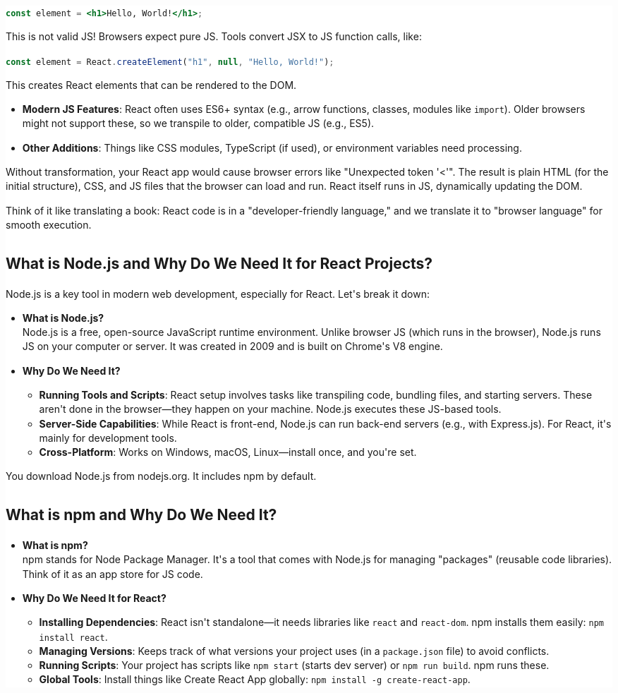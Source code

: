  ```jsx
  const element = <h1>Hello, World!</h1>;
  ```

  This is not valid JS! Browsers expect pure JS. Tools convert JSX to JS function calls, like:

  ```js
  const element = React.createElement("h1", null, "Hello, World!");
  ```

  This creates React elements that can be rendered to the DOM.

- **Modern JS Features**: React often uses ES6+ syntax (e.g., arrow functions, classes, modules like `import`). Older browsers might not support these, so we transpile to older, compatible JS (e.g., ES5).

- **Other Additions**: Things like CSS modules, TypeScript (if used), or environment variables need processing.

Without transformation, your React app would cause browser errors like "Unexpected token '<'". The result is plain HTML (for the initial structure), CSS, and JS files that the browser can load and run. React itself runs in JS, dynamically updating the DOM.

Think of it like translating a book: React code is in a "developer-friendly language," and we translate it to "browser language" for smooth execution.

## What is Node.js and Why Do We Need It for React Projects?

Node.js is a key tool in modern web development, especially for React. Let's break it down:

- **What is Node.js?**  
  Node.js is a free, open-source JavaScript runtime environment. Unlike browser JS (which runs in the browser), Node.js runs JS on your computer or server. It was created in 2009 and is built on Chrome's V8 engine.

- **Why Do We Need It?**
  - **Running Tools and Scripts**: React setup involves tasks like transpiling code, bundling files, and starting servers. These aren't done in the browser—they happen on your machine. Node.js executes these JS-based tools.
  - **Server-Side Capabilities**: While React is front-end, Node.js can run back-end servers (e.g., with Express.js). For React, it's mainly for development tools.
  - **Cross-Platform**: Works on Windows, macOS, Linux—install once, and you're set.

You download Node.js from nodejs.org. It includes npm by default.

## What is npm and Why Do We Need It?

- **What is npm?**  
  npm stands for Node Package Manager. It's a tool that comes with Node.js for managing "packages" (reusable code libraries). Think of it as an app store for JS code.

- **Why Do We Need It for React?**
  - **Installing Dependencies**: React isn't standalone—it needs libraries like `react` and `react-dom`. npm installs them easily: `npm install react`.
  - **Managing Versions**: Keeps track of what versions your project uses (in a `package.json` file) to avoid conflicts.
  - **Running Scripts**: Your project has scripts like `npm start` (starts dev server) or `npm run build`. npm runs these.
  - **Global Tools**: Install things like Create React App globally: `npm install -g create-react-app`.
